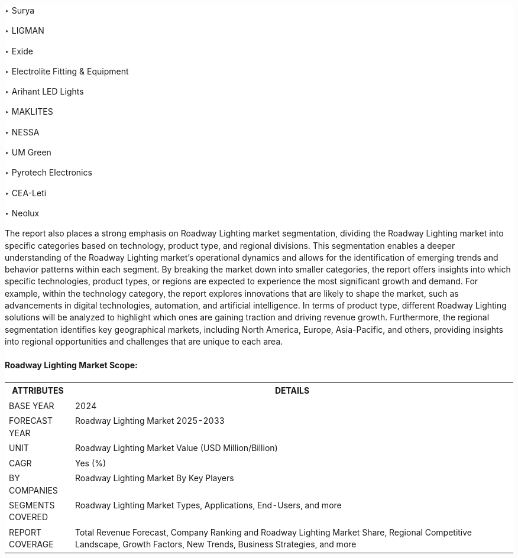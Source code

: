 ‣ Surya

‣ LIGMAN

‣ Exide

‣ Electrolite Fitting & Equipment

‣ Arihant LED Lights

‣ MAKLITES

‣ NESSA

‣ UM Green

‣ Pyrotech Electronics

‣ CEA-Leti

‣ Neolux

The report also places a strong emphasis on Roadway Lighting market segmentation, dividing the Roadway Lighting market into specific categories based on technology, product type, and regional divisions. This segmentation enables a deeper understanding of the Roadway Lighting market’s operational dynamics and allows for the identification of emerging trends and behavior patterns within each segment. By breaking the market down into smaller categories, the report offers insights into which specific technologies, product types, or regions are expected to experience the most significant growth and demand. For example, within the technology category, the report explores innovations that are likely to shape the market, such as advancements in digital technologies, automation, and artificial intelligence. In terms of product type, different Roadway Lighting solutions will be analyzed to highlight which ones are gaining traction and driving revenue growth. Furthermore, the regional segmentation identifies key geographical markets, including North America, Europe, Asia-Pacific, and others, providing insights into regional opportunities and challenges that are unique to each area.

<h4>Roadway Lighting Market Scope:</h4>
<table>
<tr>
<th>ATTRIBUTES</th>
<th>DETAILS</th>
</tr>
<tr>
<td>BASE YEAR</td>
<td>2024</td>
</tr>
<tr>
<td>FORECAST YEAR</td>
<td>Roadway Lighting Market 2025-2033</td>
</tr>
<tr>
<td>UNIT</td>
<td>Roadway Lighting Market Value (USD Million/Billion)</td>
<tr>
<td>CAGR</td>
<td>Yes (%)</td>
</tr>
</tr>
<tr>
<td>BY COMPANIES</td>
<td>Roadway Lighting Market By Key Players</td>
</tr>
<tr>
<td>SEGMENTS COVERED</td>
<td>Roadway Lighting Market Types, Applications, End-Users, and more</td>
</tr>
<tr>
<td>REPORT COVERAGE</td>
<td>Total Revenue Forecast, Company Ranking and Roadway Lighting Market Share, Regional Competitive Landscape, Growth Factors, New Trends, Business Strategies, and more</td>